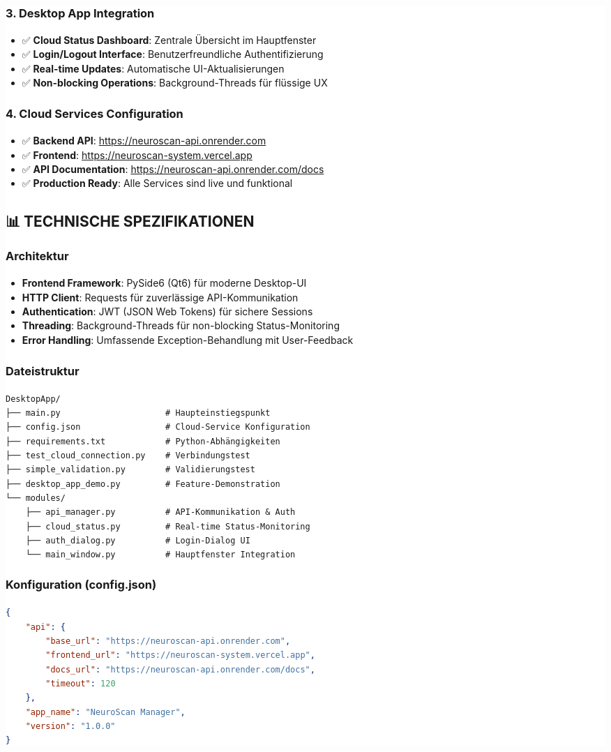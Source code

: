 ### **3. Desktop App Integration**
- ✅ **Cloud Status Dashboard**: Zentrale Übersicht im Hauptfenster
- ✅ **Login/Logout Interface**: Benutzerfreundliche Authentifizierung
- ✅ **Real-time Updates**: Automatische UI-Aktualisierungen
- ✅ **Non-blocking Operations**: Background-Threads für flüssige UX

### **4. Cloud Services Configuration**
- ✅ **Backend API**: https://neuroscan-api.onrender.com
- ✅ **Frontend**: https://neuroscan-system.vercel.app
- ✅ **API Documentation**: https://neuroscan-api.onrender.com/docs
- ✅ **Production Ready**: Alle Services sind live und funktional

## 📊 TECHNISCHE SPEZIFIKATIONEN

### **Architektur**
- **Frontend Framework**: PySide6 (Qt6) für moderne Desktop-UI
- **HTTP Client**: Requests für zuverlässige API-Kommunikation
- **Authentication**: JWT (JSON Web Tokens) für sichere Sessions
- **Threading**: Background-Threads für non-blocking Status-Monitoring
- **Error Handling**: Umfassende Exception-Behandlung mit User-Feedback

### **Dateistruktur**
```
DesktopApp/
├── main.py                     # Haupteinstiegspunkt
├── config.json                 # Cloud-Service Konfiguration
├── requirements.txt            # Python-Abhängigkeiten
├── test_cloud_connection.py    # Verbindungstest
├── simple_validation.py        # Validierungstest
├── desktop_app_demo.py         # Feature-Demonstration
└── modules/
    ├── api_manager.py          # API-Kommunikation & Auth
    ├── cloud_status.py         # Real-time Status-Monitoring
    ├── auth_dialog.py          # Login-Dialog UI
    └── main_window.py          # Hauptfenster Integration
```

### **Konfiguration (config.json)**
```json
{
    "api": {
        "base_url": "https://neuroscan-api.onrender.com",
        "frontend_url": "https://neuroscan-system.vercel.app",
        "docs_url": "https://neuroscan-api.onrender.com/docs",
        "timeout": 120
    },
    "app_name": "NeuroScan Manager",
    "version": "1.0.0"
}
```
